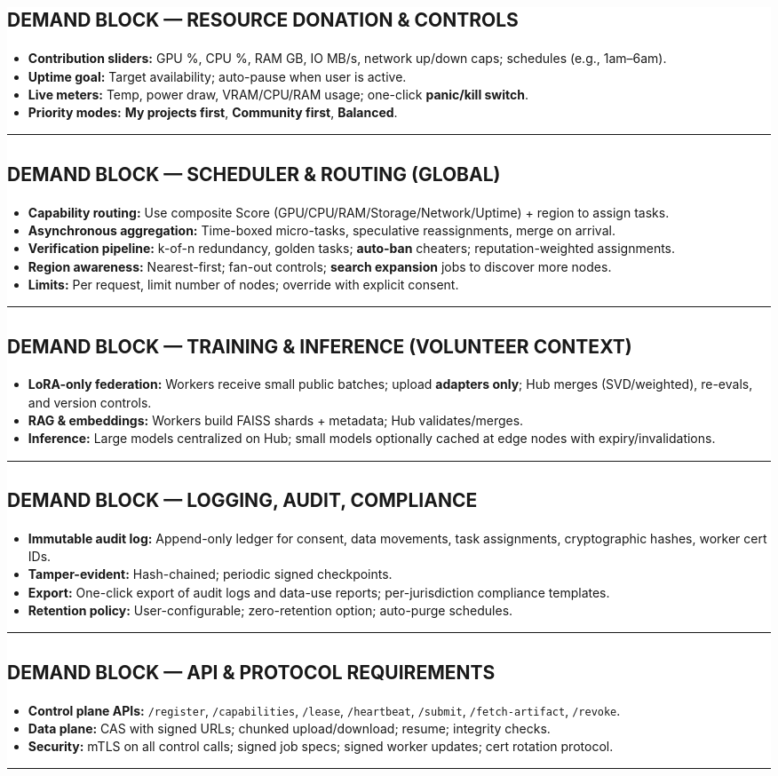 
## DEMAND BLOCK — RESOURCE DONATION & CONTROLS

* **Contribution sliders:** GPU %, CPU %, RAM GB, IO MB/s, network up/down caps; schedules (e.g., 1am–6am).
* **Uptime goal:** Target availability; auto-pause when user is active.
* **Live meters:** Temp, power draw, VRAM/CPU/RAM usage; one-click **panic/kill switch**.
* **Priority modes:** **My projects first**, **Community first**, **Balanced**.

---

## DEMAND BLOCK — SCHEDULER & ROUTING (GLOBAL)

* **Capability routing:** Use composite Score (GPU/CPU/RAM/Storage/Network/Uptime) + region to assign tasks.
* **Asynchronous aggregation:** Time-boxed micro-tasks, speculative reassignments, merge on arrival.
* **Verification pipeline:** k-of-n redundancy, golden tasks; **auto-ban** cheaters; reputation-weighted assignments.
* **Region awareness:** Nearest-first; fan-out controls; **search expansion** jobs to discover more nodes.
* **Limits:** Per request, limit number of nodes; override with explicit consent.

---

## DEMAND BLOCK — TRAINING & INFERENCE (VOLUNTEER CONTEXT)

* **LoRA-only federation:** Workers receive small public batches; upload **adapters only**; Hub merges (SVD/weighted), re-evals, and version controls.
* **RAG & embeddings:** Workers build FAISS shards + metadata; Hub validates/merges.
* **Inference:** Large models centralized on Hub; small models optionally cached at edge nodes with expiry/invalidations.

---

## DEMAND BLOCK — LOGGING, AUDIT, COMPLIANCE

* **Immutable audit log:** Append-only ledger for consent, data movements, task assignments, cryptographic hashes, worker cert IDs.
* **Tamper-evident:** Hash-chained; periodic signed checkpoints.
* **Export:** One-click export of audit logs and data-use reports; per-jurisdiction compliance templates.
* **Retention policy:** User-configurable; zero-retention option; auto-purge schedules.

---

## DEMAND BLOCK — API & PROTOCOL REQUIREMENTS

* **Control plane APIs:** `/register`, `/capabilities`, `/lease`, `/heartbeat`, `/submit`, `/fetch-artifact`, `/revoke`.
* **Data plane:** CAS with signed URLs; chunked upload/download; resume; integrity checks.
* **Security:** mTLS on all control calls; signed job specs; signed worker updates; cert rotation protocol.

---